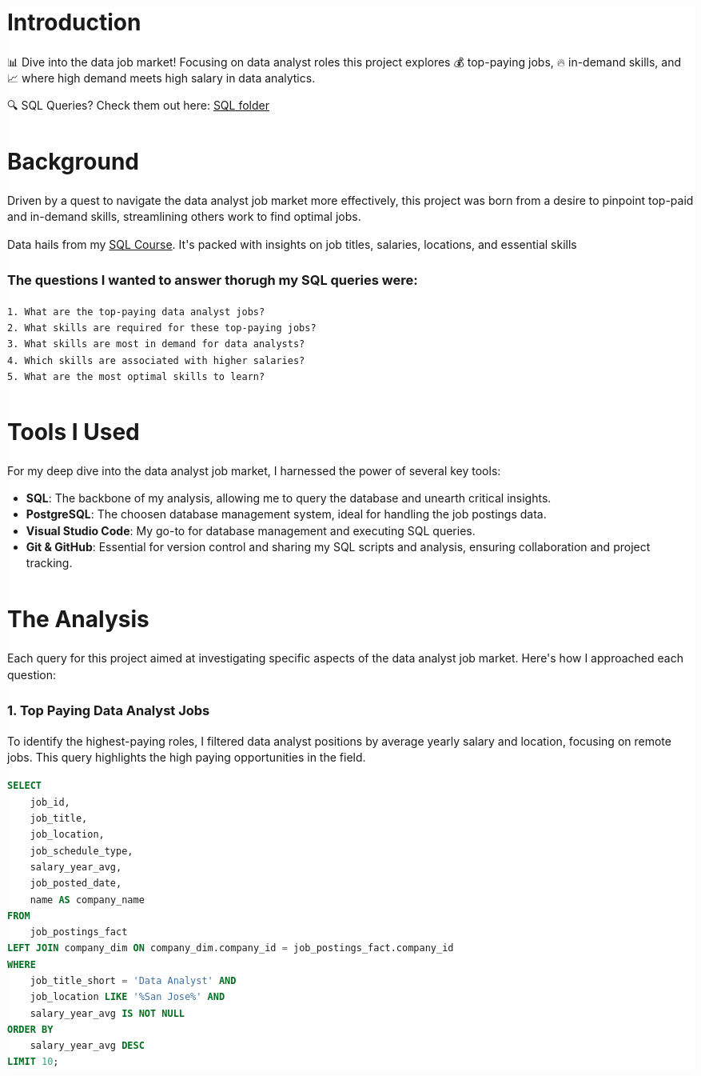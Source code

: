 # Introduction
📊 Dive into the data job market! Focusing on data analyst roles this project explores 💰 top-paying jobs, 🔥 in-demand skills, and 📈 where high demand meets high salary in data analytics. 

🔍 SQL Queries? Check them out here: [SQL folder](/SQL/)
# Background
Driven by a quest to navigate the data analyst job market more effectively, this project was born from a desire to pinpoint top-paid and in-demand skills, streamlining others work to find optimal jobs. 

Data hails from my [SQL Course](https://lukebarousse.com/sql). It's packed with insights on job titles, salaries, locations, and essential skills

### The questions I wanted to answer thorugh my SQL queries were:

    1. What are the top-paying data analyst jobs?
    2. What skills are required for these top-paying jobs?
    3. What skills are most in demand for data analysts?
    4. Which skills are associated with higher salaries?
    5. What are the most optimal skills to learn?

# Tools I Used
For my deep dive into the data analyst job market, I harnessed the power of several key tools:

- **SQL**: The backbone of my analysis, allowing me to query the database and unearth critical insights.
- **PostgreSQL**: The choosen database management system, ideal for handling the job postings data.
- **Visual Studio Code**: My go-to for database management and executing SQL queries.
- **Git & GitHub**: Essential for version control and sharing my SQL scripts and analysis, ensuring collaboration and project tracking. 
# The Analysis
Each query for this project aimed at investigating specific aspects of the data analyst job market. Here's how I approached each question:

### 1. Top Paying Data Analyst Jobs
To identify the highest-paying roles, I filtered data analyst positions by average yearly salary and location, focusing on remote jobs. This query highlights the high paying opportunities in the field. 

```sql
SELECT
    job_id,
    job_title,
    job_location,
    job_schedule_type,
    salary_year_avg,
    job_posted_date,
    name AS company_name
FROM
    job_postings_fact
LEFT JOIN company_dim ON company_dim.company_id = job_postings_fact.company_id
WHERE
    job_title_short = 'Data Analyst' AND
    job_location LIKE '%San Jose%' AND
    salary_year_avg IS NOT NULL
ORDER BY
    salary_year_avg DESC
LIMIT 10;
```